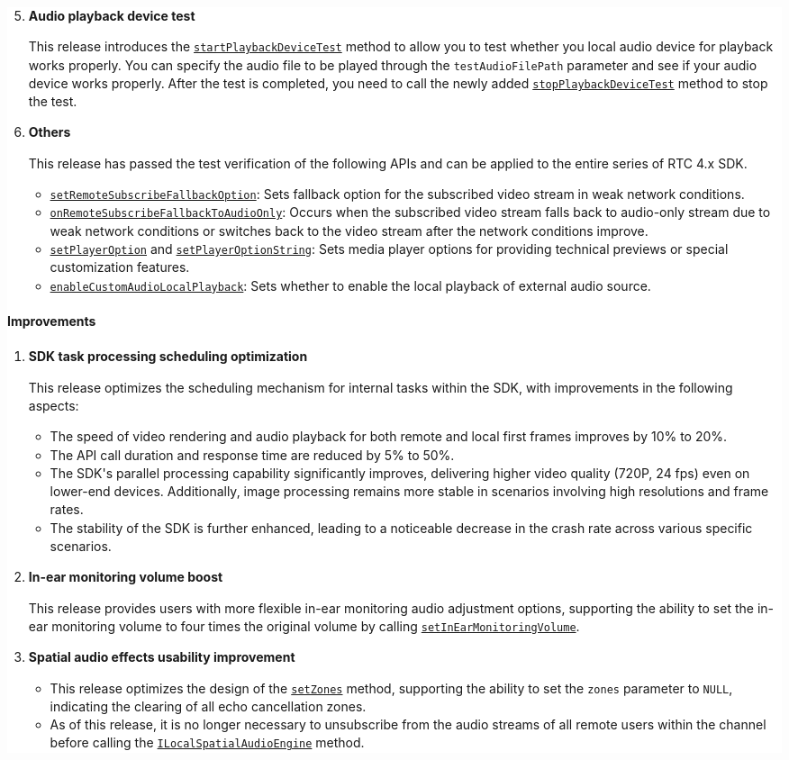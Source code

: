 5. **Audio playback device test**

   This release introduces the [`startPlaybackDeviceTest`](API/api_iaudiodevicemanager_startplaybackdevicetest.html) method to allow you to test whether you local audio device for playback works properly. You can specify the audio file to be played through the `testAudioFilePath` parameter and see if your audio device works properly. After the test is completed, you need to call the newly added [`stopPlaybackDeviceTest`](API/api_iaudiodevicemanager_stopplaybackdevicetest.html) method to stop the test.

6. **Others**

   This release has passed the test verification of the following APIs and can be applied to the entire series of RTC 4.x SDK.

   - [`setRemoteSubscribeFallbackOption`](API/api_irtcengine_setremotesubscribefallbackoption.html): Sets fallback option for the subscribed video stream in weak network conditions.
   - [`onRemoteSubscribeFallbackToAudioOnly`](API/callback_irtcengineeventhandler_onremotesubscribefallbacktoaudioonly.html): Occurs when the subscribed video stream falls back to audio-only stream due to weak network conditions or switches back to the video stream after the network conditions improve.
   - [`setPlayerOption`](API/api_imediaplayer_setplayeroption.html) and [`setPlayerOptionString`](API/api_imediaplayer_setplayeroption2.html): Sets media player options for providing technical previews or special customization features.
   - [`enableCustomAudioLocalPlayback`](API/api_irtcengine_enablecustomaudiolocalplayback.html): Sets whether to enable the local playback of external audio source.

#### Improvements

1. **SDK task processing scheduling optimization**

   This release optimizes the scheduling mechanism for internal tasks within the SDK, with improvements in the following aspects:

   - The speed of video rendering and audio playback for both remote and local first frames improves by 10% to 20%.
   - The API call duration and response time are reduced by 5% to 50%.
   - The SDK's parallel processing capability significantly improves, delivering higher video quality (720P, 24 fps) even on lower-end devices. Additionally, image processing remains more stable in scenarios involving high resolutions and frame rates.
   - The stability of the SDK is further enhanced, leading to a noticeable decrease in the crash rate across various specific scenarios.

2. **In-ear monitoring volume boost**

   This release provides users with more flexible in-ear monitoring audio adjustment options, supporting the ability to set the in-ear monitoring volume to four times the original volume by calling [`setInEarMonitoringVolume`](API/api_irtcengine_setinearmonitoringvolume.html).


3. **Spatial audio effects usability improvement**

   - This release optimizes the design of the [`setZones`](API/api_ibasespatialaudioengine_setzones.html) method, supporting the ability to set the `zones` parameter to `NULL`, indicating the clearing of all echo cancellation zones.
   - As of this release, it is no longer necessary to unsubscribe from the audio streams of all remote users within the channel before calling the [`ILocalSpatialAudioEngine`](API/class_ilocalspatialaudioengine.html) method.
